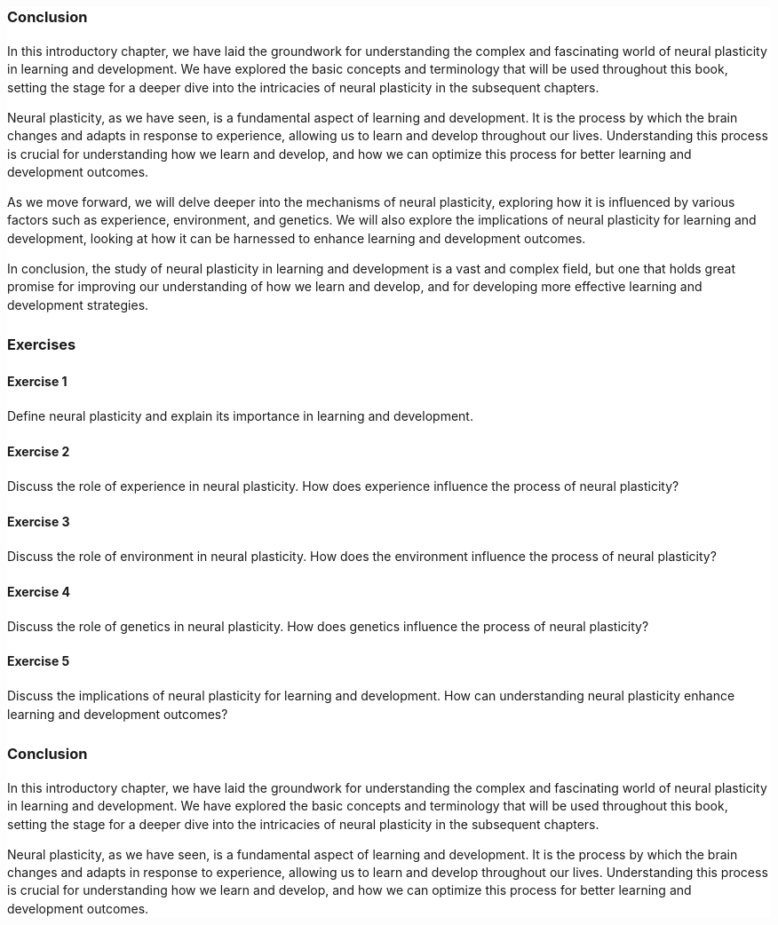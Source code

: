 ### Conclusion

In this introductory chapter, we have laid the groundwork for understanding the complex and fascinating world of neural plasticity in learning and development. We have explored the basic concepts and terminology that will be used throughout this book, setting the stage for a deeper dive into the intricacies of neural plasticity in the subsequent chapters.

Neural plasticity, as we have seen, is a fundamental aspect of learning and development. It is the process by which the brain changes and adapts in response to experience, allowing us to learn and develop throughout our lives. Understanding this process is crucial for understanding how we learn and develop, and how we can optimize this process for better learning and development outcomes.

As we move forward, we will delve deeper into the mechanisms of neural plasticity, exploring how it is influenced by various factors such as experience, environment, and genetics. We will also explore the implications of neural plasticity for learning and development, looking at how it can be harnessed to enhance learning and development outcomes.

In conclusion, the study of neural plasticity in learning and development is a vast and complex field, but one that holds great promise for improving our understanding of how we learn and develop, and for developing more effective learning and development strategies.

### Exercises

#### Exercise 1
Define neural plasticity and explain its importance in learning and development.

#### Exercise 2
Discuss the role of experience in neural plasticity. How does experience influence the process of neural plasticity?

#### Exercise 3
Discuss the role of environment in neural plasticity. How does the environment influence the process of neural plasticity?

#### Exercise 4
Discuss the role of genetics in neural plasticity. How does genetics influence the process of neural plasticity?

#### Exercise 5
Discuss the implications of neural plasticity for learning and development. How can understanding neural plasticity enhance learning and development outcomes?

### Conclusion

In this introductory chapter, we have laid the groundwork for understanding the complex and fascinating world of neural plasticity in learning and development. We have explored the basic concepts and terminology that will be used throughout this book, setting the stage for a deeper dive into the intricacies of neural plasticity in the subsequent chapters.

Neural plasticity, as we have seen, is a fundamental aspect of learning and development. It is the process by which the brain changes and adapts in response to experience, allowing us to learn and develop throughout our lives. Understanding this process is crucial for understanding how we learn and develop, and how we can optimize this process for better learning and development outcomes.
